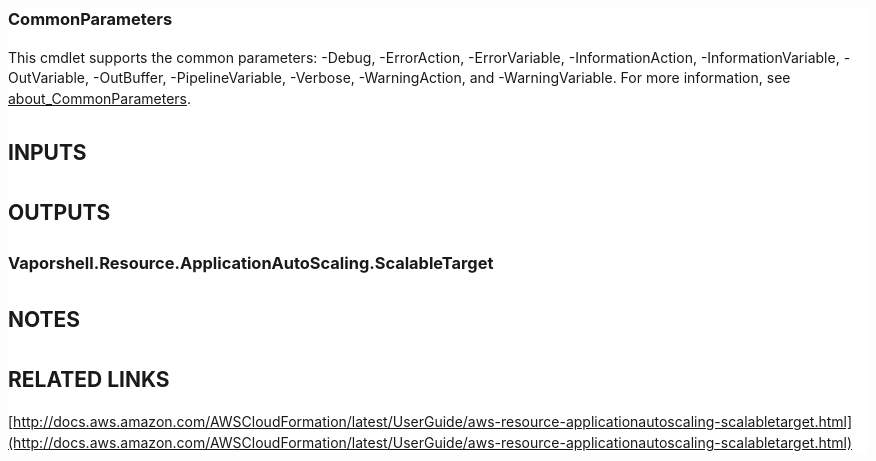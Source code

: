 ### CommonParameters
This cmdlet supports the common parameters: -Debug, -ErrorAction, -ErrorVariable, -InformationAction, -InformationVariable, -OutVariable, -OutBuffer, -PipelineVariable, -Verbose, -WarningAction, and -WarningVariable. For more information, see [about_CommonParameters](http://go.microsoft.com/fwlink/?LinkID=113216).

## INPUTS

## OUTPUTS

### Vaporshell.Resource.ApplicationAutoScaling.ScalableTarget
## NOTES

## RELATED LINKS

[http://docs.aws.amazon.com/AWSCloudFormation/latest/UserGuide/aws-resource-applicationautoscaling-scalabletarget.html](http://docs.aws.amazon.com/AWSCloudFormation/latest/UserGuide/aws-resource-applicationautoscaling-scalabletarget.html)


